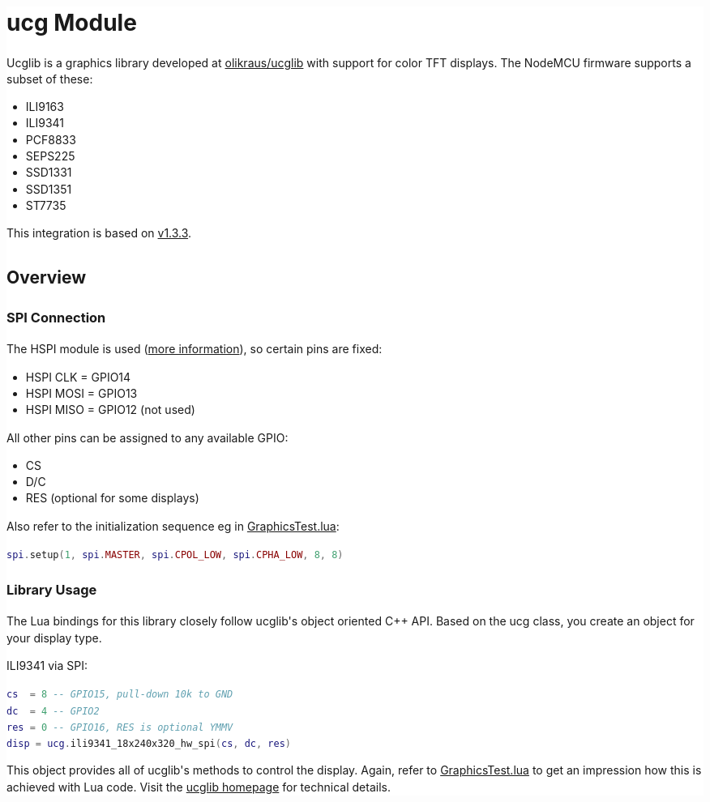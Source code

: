 # ucg Module
Ucglib is a graphics library developed at [olikraus/ucglib](https://github.com/olikraus/ucglib) with support for color TFT displays. The NodeMCU firmware supports a subset of these:

- ILI9163
- ILI9341
- PCF8833
- SEPS225
- SSD1331
- SSD1351
- ST7735

This integration is based on [v1.3.3](https://github.com/olikraus/Ucglib_Arduino/releases/tag/v1.3.3).

## Overview

### SPI Connection

The HSPI module is used ([more information](http://d.av.id.au/blog/esp8266-hardware-spi-hspi-general-info-and-pinout/)), so certain pins are fixed:

* HSPI CLK  = GPIO14
* HSPI MOSI = GPIO13
* HSPI MISO = GPIO12 (not used)

All other pins can be assigned to any available GPIO:

* CS
* D/C
* RES (optional for some displays)

Also refer to the initialization sequence eg in [GraphicsTest.lua](https://github.com/nodemcu/nodemcu-firmware/blob/master/lua_examples/ucglib/GraphicsRest.lua):
```lua
spi.setup(1, spi.MASTER, spi.CPOL_LOW, spi.CPHA_LOW, 8, 8)
```

### Library Usage
The Lua bindings for this library closely follow ucglib's object oriented C++ API. Based on the ucg class, you create an object for your display type.

ILI9341 via SPI:
```lua
cs  = 8 -- GPIO15, pull-down 10k to GND
dc  = 4 -- GPIO2
res = 0 -- GPIO16, RES is optional YMMV
disp = ucg.ili9341_18x240x320_hw_spi(cs, dc, res)
```

This object provides all of ucglib's methods to control the display.
Again, refer to [GraphicsTest.lua](https://github.com/nodemcu/nodemcu-firmware/blob/master/lua_examples/ucglib/GraphicsTest.lua) to get an impression how this is achieved with Lua code. Visit the [ucglib homepage](https://github.com/olikraus/ucglib) for technical details.
